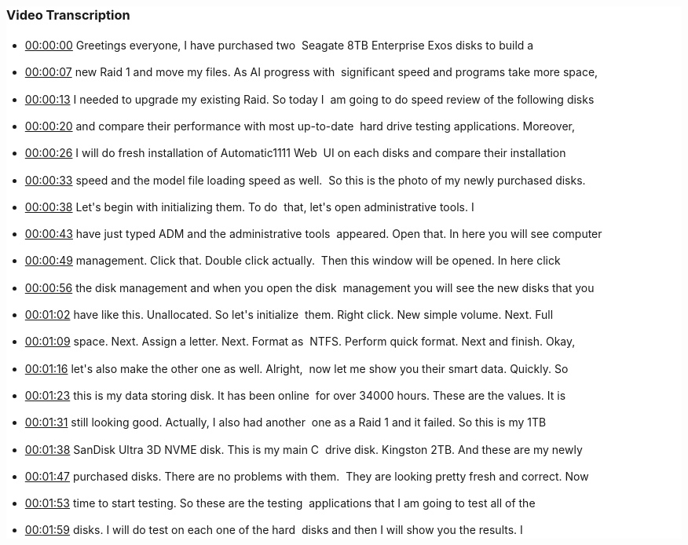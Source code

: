 
### Video Transcription


- [00:00:00](https://www.youtube.com/watch?v=xc9-4lYfhzk&t=0) Greetings everyone, I have purchased two&nbsp; Seagate 8TB Enterprise Exos disks to build a&nbsp;&nbsp;

- [00:00:07](https://www.youtube.com/watch?v=xc9-4lYfhzk&t=7) new Raid 1 and move my files. As AI progress with&nbsp; significant speed and programs take more space,&nbsp;&nbsp;

- [00:00:13](https://www.youtube.com/watch?v=xc9-4lYfhzk&t=13) I needed to upgrade my existing Raid. So today I&nbsp; am going to do speed review of the following disks&nbsp;&nbsp;

- [00:00:20](https://www.youtube.com/watch?v=xc9-4lYfhzk&t=20) and compare their performance with most up-to-date&nbsp; hard drive testing applications. Moreover,&nbsp;&nbsp;

- [00:00:26](https://www.youtube.com/watch?v=xc9-4lYfhzk&t=26) I will do fresh installation of Automatic1111 Web&nbsp; UI on each disks and compare their installation&nbsp;&nbsp;

- [00:00:33](https://www.youtube.com/watch?v=xc9-4lYfhzk&t=33) speed and the model file loading speed as well.&nbsp; So this is the photo of my newly purchased disks.&nbsp;&nbsp;

- [00:00:38](https://www.youtube.com/watch?v=xc9-4lYfhzk&t=38) Let's begin with initializing them. To do&nbsp; that, let's open administrative tools. I&nbsp;&nbsp;

- [00:00:43](https://www.youtube.com/watch?v=xc9-4lYfhzk&t=43) have just typed ADM and the administrative tools&nbsp; appeared. Open that. In here you will see computer&nbsp;&nbsp;

- [00:00:49](https://www.youtube.com/watch?v=xc9-4lYfhzk&t=49) management. Click that. Double click actually.&nbsp; Then this window will be opened. In here click&nbsp;&nbsp;

- [00:00:56](https://www.youtube.com/watch?v=xc9-4lYfhzk&t=56) the disk management and when you open the disk&nbsp; management you will see the new disks that you&nbsp;&nbsp;

- [00:01:02](https://www.youtube.com/watch?v=xc9-4lYfhzk&t=62) have like this. Unallocated. So let's initialize&nbsp; them. Right click. New simple volume. Next. Full&nbsp;&nbsp;

- [00:01:09](https://www.youtube.com/watch?v=xc9-4lYfhzk&t=69) space. Next. Assign a letter. Next. Format as&nbsp; NTFS. Perform quick format. Next and finish. Okay,&nbsp;&nbsp;

- [00:01:16](https://www.youtube.com/watch?v=xc9-4lYfhzk&t=76) let's also make the other one as well. Alright,&nbsp; now let me show you their smart data. Quickly. So&nbsp;&nbsp;

- [00:01:23](https://www.youtube.com/watch?v=xc9-4lYfhzk&t=83) this is my data storing disk. It has been online&nbsp; for over 34000 hours. These are the values. It is&nbsp;&nbsp;

- [00:01:31](https://www.youtube.com/watch?v=xc9-4lYfhzk&t=91) still looking good. Actually, I also had another&nbsp; one as a Raid 1 and it failed. So this is my 1TB&nbsp;&nbsp;

- [00:01:38](https://www.youtube.com/watch?v=xc9-4lYfhzk&t=98) SanDisk Ultra 3D NVME disk. This is my main C&nbsp; drive disk. Kingston 2TB. And these are my newly&nbsp;&nbsp;

- [00:01:47](https://www.youtube.com/watch?v=xc9-4lYfhzk&t=107) purchased disks. There are no problems with them.&nbsp; They are looking pretty fresh and correct. Now&nbsp;&nbsp;

- [00:01:53](https://www.youtube.com/watch?v=xc9-4lYfhzk&t=113) time to start testing. So these are the testing&nbsp; applications that I am going to test all of the&nbsp;&nbsp;

- [00:01:59](https://www.youtube.com/watch?v=xc9-4lYfhzk&t=119) disks. I will do test on each one of the hard&nbsp; disks and then I will show you the results. I&nbsp;&nbsp;
